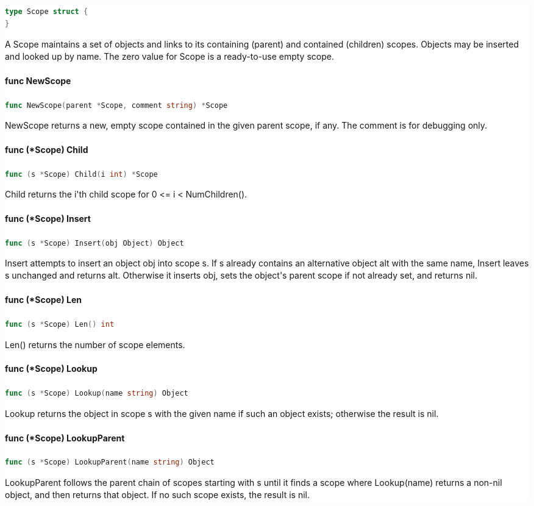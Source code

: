 ```go
type Scope struct {
}
```

A Scope maintains a set of objects and links to its containing (parent) and
contained (children) scopes. Objects may be inserted and looked up by name. The
zero value for Scope is a ready-to-use empty scope.

#### func  NewScope

```go
func NewScope(parent *Scope, comment string) *Scope
```
NewScope returns a new, empty scope contained in the given parent scope, if any.
The comment is for debugging only.

#### func (*Scope) Child

```go
func (s *Scope) Child(i int) *Scope
```
Child returns the i'th child scope for 0 <= i < NumChildren().

#### func (*Scope) Insert

```go
func (s *Scope) Insert(obj Object) Object
```
Insert attempts to insert an object obj into scope s. If s already contains an
alternative object alt with the same name, Insert leaves s unchanged and returns
alt. Otherwise it inserts obj, sets the object's parent scope if not already
set, and returns nil.

#### func (*Scope) Len

```go
func (s *Scope) Len() int
```
Len() returns the number of scope elements.

#### func (*Scope) Lookup

```go
func (s *Scope) Lookup(name string) Object
```
Lookup returns the object in scope s with the given name if such an object
exists; otherwise the result is nil.

#### func (*Scope) LookupParent

```go
func (s *Scope) LookupParent(name string) Object
```
LookupParent follows the parent chain of scopes starting with s until it finds a
scope where Lookup(name) returns a non-nil object, and then returns that object.
If no such scope exists, the result is nil.
